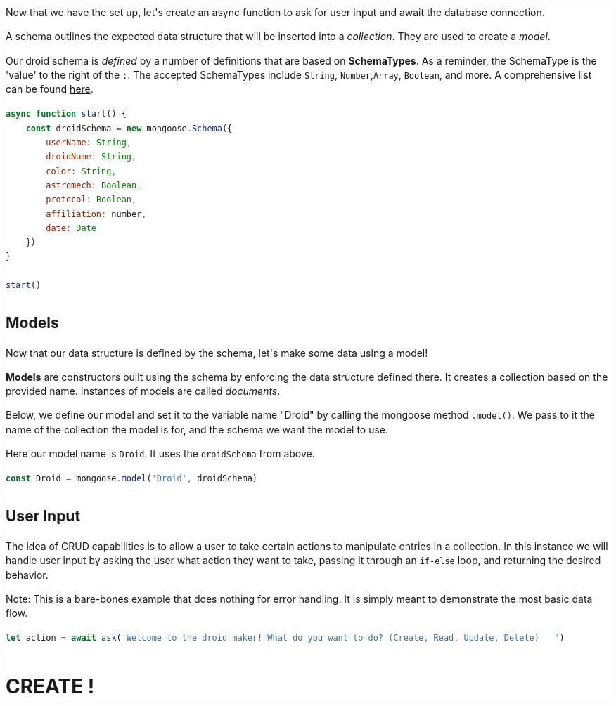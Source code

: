 Now that we have the set up, let's create an async function to ask for user input and await the database connection. 

A schema outlines the expected data structure that will be inserted into a *collection*. They are used to create a *model*.

Our droid schema is *defined* by a number of definitions that are based on **SchemaTypes**. As a reminder, the SchemaType is the 'value' to the right of the `:`. The accepted SchemaTypes include `String`, `Number`,`Array`, `Boolean`, and more. A comprehensive list can be found [here](https://mongoosejs.com/docs/guide.html#definition).

```javascript
async function start() {
    const droidSchema = new mongoose.Schema({
        userName: String,
        droidName: String,
        color: String,
        astromech: Boolean,
        protocol: Boolean,
        affiliation: number,
        date: Date
    })
}

start()
```
## Models

Now that our data structure is defined by the schema, let's make some data using a model! 

**Models** are constructors built using the schema by enforcing the data structure defined there. It creates a collection based on the provided name. Instances of models are called *documents*.

Below, we define our model and set it to the variable name "Droid" by calling the mongoose method `.model()`. We pass to it the name of the collection the model is for, and the schema we want the model to use.

Here our model name is `Droid`. It uses the `droidSchema` from above. 

```javascript
const Droid = mongoose.model('Droid', droidSchema)
```

## User Input

The idea of CRUD capabilities is to allow a user to take certain actions to manipulate entries in a collection. In this instance we will handle user input by asking the user what action they want to take, passing it through an `if-else` loop, and returning the desired behavior.

Note: This is a bare-bones example that does nothing for error handling. It is simply meant to demonstrate the most basic data flow.

```javascript
let action = await ask('Welcome to the droid maker! What do you want to do? (Create, Read, Update, Delete)   ')
```
# CREATE !

